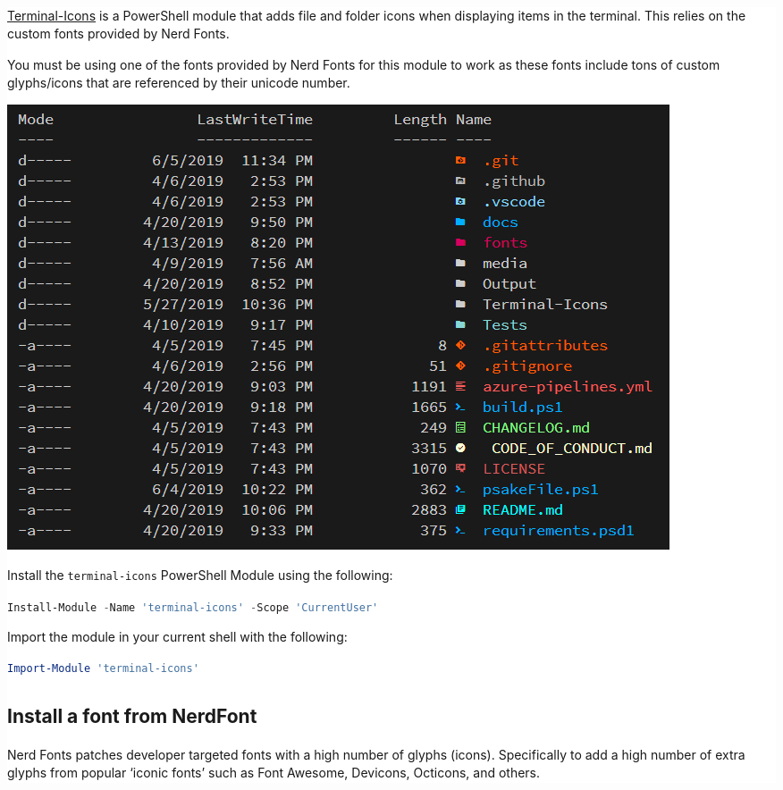 [Terminal-Icons](https://github.com/devblackops/Terminal-Icons) is a PowerShell module that adds file and folder icons when displaying items in the terminal. This relies on the custom fonts provided by Nerd Fonts.

You must be using one of the fonts provided by Nerd Fonts for this module to work as these fonts include tons of custom glyphs/icons that are referenced by their unicode number.

![terminal-icons](/assets/img/shell/terminal-icons.png)

Install the `terminal-icons` PowerShell Module using the following:

```powershell
Install-Module -Name 'terminal-icons' -Scope 'CurrentUser'
```

Import the module in your current shell with the following:

```powershell
Import-Module 'terminal-icons'
```

## Install a font from NerdFont

Nerd Fonts patches developer targeted fonts with a high number of glyphs (icons). Specifically to add a high number of extra glyphs from popular ‘iconic fonts’ such as Font Awesome, Devicons, Octicons, and others.

